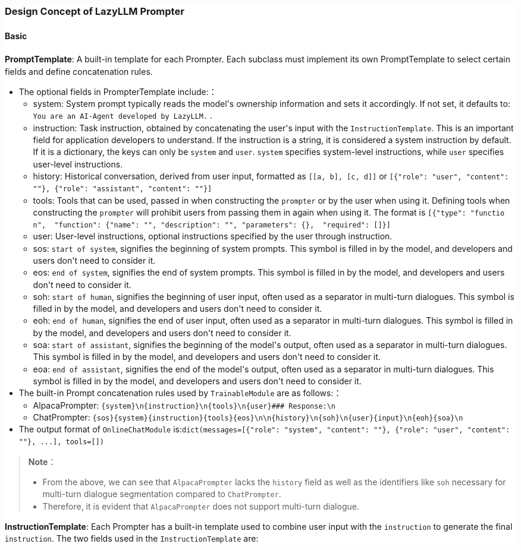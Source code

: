 ### Design Concept of LazyLLM Prompter

#### Basic

**PromptTemplate**: A built-in template for each Prompter. Each subclass must implement its own PromptTemplate to select certain fields and define concatenation rules.

- The optional fields in PrompterTemplate include:：
    - system: System prompt typically reads the model's ownership information and sets it accordingly. If not set, it defaults to: ``You are an AI-Agent developed by LazyLLM.`` .
    - instruction: Task instruction, obtained by concatenating the user's input with the ``InstructionTemplate``. This is an important field for application developers to understand. If the instruction is a string, it is considered a system instruction by default. If it is a dictionary, the keys can only be ``system`` and ``user``. ``system`` specifies system-level instructions, while ``user`` specifies user-level instructions.
    - history: Historical conversation, derived from user input, formatted as ``[[a, b], [c, d]]`` or ``[{"role": "user", "content": ""}, {"role": "assistant", "content": ""}]``
    - tools: Tools that can be used, passed in when constructing the ``prompter`` or by the user when using it. Defining tools when constructing the ``prompter`` will prohibit users from passing them in again when using it. The format is  ``[{"type": "function",  "function": {"name": "", "description": "", "parameters": {},  "required": []}]``
    - user: User-level instructions, optional instructions specified by the user through instruction.
    - sos: ``start of system``, signifies the beginning of system prompts. This symbol is filled in by the model, and developers and users don't need to consider it.
    - eos: ``end of system``, signifies the end of system prompts. This symbol is filled in by the model, and developers and users don't need to consider it.
    - soh: ``start of human``, signifies the beginning of user input, often used as a separator in multi-turn dialogues. This symbol is filled in by the model, and developers and users don't need to consider it.
    - eoh: ``end of human``, signifies the end of user input, often used as a separator in multi-turn dialogues. This symbol is filled in by the model, and developers and users don't need to consider it.
    - soa: ``start of assistant``, signifies the beginning of the model's output, often used as a separator in multi-turn dialogues. This symbol is filled in by the model, and developers and users don't need to consider it.
    - eoa: ``end of assistant``, signifies the end of the model's output, often used as a separator in multi-turn dialogues. This symbol is filled in by the model, and developers and users don't need to consider it.
- The built-in Prompt concatenation rules used by ``TrainableModule`` are as follows:：
    - AlpacaPrompter: ``{system}\n{instruction}\n{tools}\n{user}### Response:\n``
    - ChatPrompter: ``{sos}{system}{instruction}{tools}{eos}\n\n{history}\n{soh}\n{user}{input}\n{eoh}{soa}\n``
- The output format of ``OnlineChatModule`` is:``dict(messages=[{"role": "system", "content": ""}, {"role": "user", "content": ""}, ...], tools=[])``

> **Note**： 
> - From the above, we can see that ``AlpacaPrompter`` lacks the ``history`` field as well as the identifiers like ``soh`` necessary for multi-turn dialogue segmentation compared to ``ChatPrompter``.
> - Therefore, it is evident that ``AlpacaPrompter`` does not support multi-turn dialogue.

**InstructionTemplate**: Each Prompter has a built-in template used to combine user input with the ``instruction`` to generate the final ``instruction``. The two fields used in the ``InstructionTemplate`` are:
